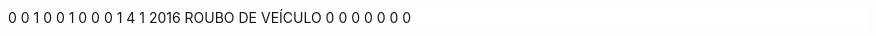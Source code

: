 <td>
0
</td>
<td>
0
</td>
<td>
1
</td>
<td>
0
</td>
<td>
0
</td>
<td>
1
</td>
<td>
0
</td>
<td>
0
</td>
<td>
0
</td>
<td>
1
</td>
<td>
4
</td>
<td>
1
</td>
<td>
2016
</td>
</tr>
<tr class="odd">
<td>
ROUBO DE VEÍCULO
</td>
<td>
0
</td>
<td>
0
</td>
<td>
0
</td>
<td>
0
</td>
<td>
0
</td>
<td>
0
</td>
<td>
0